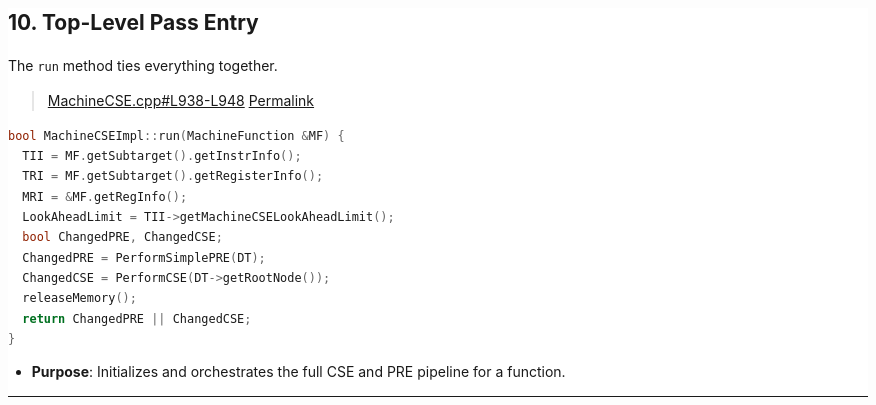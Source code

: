 
## 10. **Top-Level Pass Entry**

The `run` method ties everything together.

> [MachineCSE.cpp#L938-L948](https://github.com/mahesh-attarde/llvm-project/blob/cd7f7cf5cca6fa425523a5af9fd42f82c6566ebf/llvm/lib/CodeGen/MachineCSE.cpp#L938-L948)
[Permalink](https://github.com/mahesh-attarde/llvm-project/blob/cd7f7cf5cca6fa425523a5af9fd42f82c6566ebf/llvm/lib/CodeGen/MachineCSE.cpp#L938-L948)
```c++
bool MachineCSEImpl::run(MachineFunction &MF) {
  TII = MF.getSubtarget().getInstrInfo();
  TRI = MF.getSubtarget().getRegisterInfo();
  MRI = &MF.getRegInfo();
  LookAheadLimit = TII->getMachineCSELookAheadLimit();
  bool ChangedPRE, ChangedCSE;
  ChangedPRE = PerformSimplePRE(DT);
  ChangedCSE = PerformCSE(DT->getRootNode());
  releaseMemory();
  return ChangedPRE || ChangedCSE;
}
```
- **Purpose**: Initializes and orchestrates the full CSE and PRE pipeline for a function.

---


